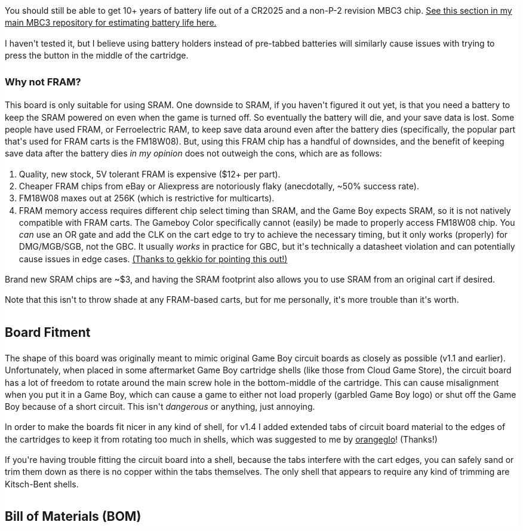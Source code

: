 You should still be able to get 10+ years of battery life out of a CR2025 and a non-P-2 revision MBC3 chip. <a href="https://github.com/MouseBiteLabs/Game-Boy-MBC3-Cartridge/tree/main/Technical#estimating-battery-life">See this section in my main MBC3 repository for estimating battery life here.</a>

I haven't tested it, but I believe using battery holders instead of pre-tabbed batteries will similarly cause issues with trying to press the button in the middle of the cartridge.

### Why not FRAM?

This board is only suitable for using SRAM. One downside to SRAM, if you haven't figured it out yet, is that you need a battery to keep the SRAM powered on even when the game is turned off. So eventually the battery will die, and your save data is lost. Some people have used FRAM, or Ferroelectric RAM, to keep save data around even after the battery dies (specifically, the popular part that's used for FRAM carts is the FM18W08). But, using this FRAM chip has a handful of downsides, and the benefit of keeping save data after the battery dies *in my opinion* does not outweigh the cons, which are as follows:

1) Quality, new stock, 5V tolerant FRAM is expensive ($12+ per part).
2) Cheaper FRAM chips from eBay or Aliexpress are notoriously flaky (anecdotally, ~50% success rate).
3) FM18W08 maxes out at 256K (which is restrictive for multicarts).
4) FRAM memory access requires different chip select timing than SRAM, and the Game Boy expects SRAM, so it is not natively compatible with FRAM carts. The Gameboy Color specifically cannot (easily) be made to properly access FM18W08 chip. You *can* use an OR gate and add the CLK on the cart edge to try to achieve the necessary timing, but it only works (properly) for DMG/MGB/SGB, not the GBC. It usually *works* in practice for GBC, but it's technically a datasheet violation and can potentially cause issues in edge cases. <a href="https://github.com/Gekkio">(Thanks to gekkio for pointing this out!)</a>

Brand new SRAM chips are ~$3, and having the SRAM footprint also allows you to use SRAM from an original cart if desired. 

Note that this isn't to throw shade at any FRAM-based carts, but for me personally, it's more trouble than it's worth.

## Board Fitment

The shape of this board was originally meant to mimic original Game Boy circuit boards as closely as possible (v1.1 and earlier). Unfortunately, when placed in some aftermarket Game Boy cartridge shells (like those from Cloud Game Store), the circuit board has a lot of freedom to rotate around the main screw hole in the bottom-middle of the cartridge. This can cause misalignment when you put it in a Game Boy, which can cause a game to either not load properly (garbled Game Boy logo) or shut off the Game Boy because of a short circuit. This isn't *dangerous* or anything, just annoying.

In order to make the boards fit nicer in any kind of shell, for v1.4 I added extended tabs of circuit board material to the edges of the cartridges to keep it from rotating too much in shells, which was suggested to me by <a href="https://github.com/orangeglo">orangeglo</a>! (Thanks!)

If you're having trouble fitting the circuit board into a shell, because the tabs interfere with the cart edges, you can safely sand or trim them down as there is no copper within the tabs themselves. The only shell that appears to require any kind of trimming are Kitsch-Bent shells.

## Bill of Materials (BOM)

